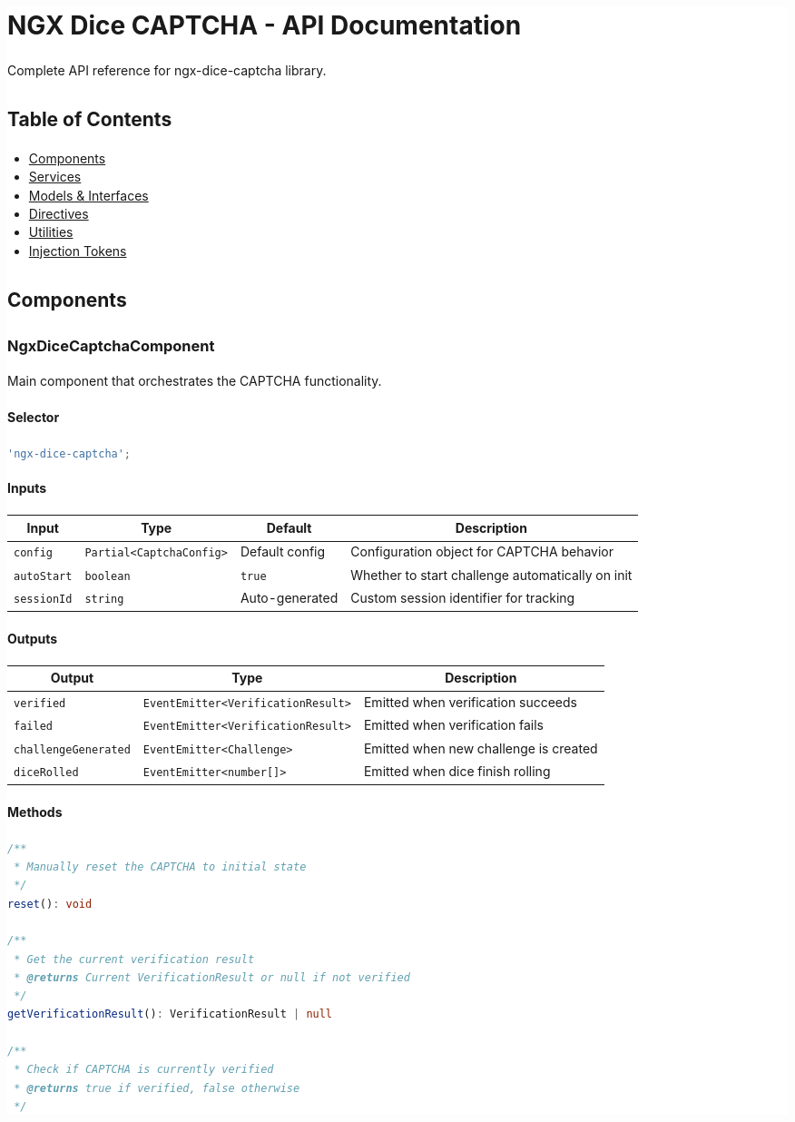 # NGX Dice CAPTCHA - API Documentation

Complete API reference for ngx-dice-captcha library.

## Table of Contents

- [Components](#components)
- [Services](#services)
- [Models & Interfaces](#models--interfaces)
- [Directives](#directives)
- [Utilities](#utilities)
- [Injection Tokens](#injection-tokens)

## Components

### NgxDiceCaptchaComponent

Main component that orchestrates the CAPTCHA functionality.

#### Selector

```typescript
'ngx-dice-captcha';
```

#### Inputs

| Input       | Type                     | Default        | Description                                      |
| ----------- | ------------------------ | -------------- | ------------------------------------------------ |
| `config`    | `Partial<CaptchaConfig>` | Default config | Configuration object for CAPTCHA behavior        |
| `autoStart` | `boolean`                | `true`         | Whether to start challenge automatically on init |
| `sessionId` | `string`                 | Auto-generated | Custom session identifier for tracking           |

#### Outputs

| Output               | Type                               | Description                           |
| -------------------- | ---------------------------------- | ------------------------------------- |
| `verified`           | `EventEmitter<VerificationResult>` | Emitted when verification succeeds    |
| `failed`             | `EventEmitter<VerificationResult>` | Emitted when verification fails       |
| `challengeGenerated` | `EventEmitter<Challenge>`          | Emitted when new challenge is created |
| `diceRolled`         | `EventEmitter<number[]>`           | Emitted when dice finish rolling      |

#### Methods

```typescript
/**
 * Manually reset the CAPTCHA to initial state
 */
reset(): void

/**
 * Get the current verification result
 * @returns Current VerificationResult or null if not verified
 */
getVerificationResult(): VerificationResult | null

/**
 * Check if CAPTCHA is currently verified
 * @returns true if verified, false otherwise
 */
```